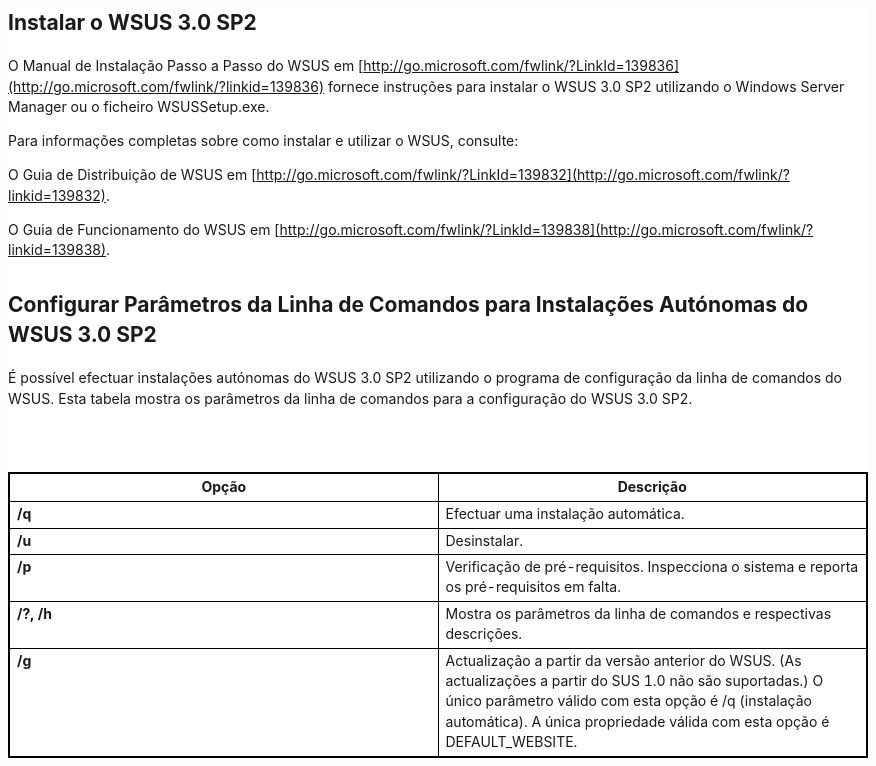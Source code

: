 Instalar o WSUS 3.0 SP2
-----------------------

O Manual de Instalação Passo a Passo do WSUS em [http://go.microsoft.com/fwlink/?LinkId=139836](http://go.microsoft.com/fwlink/?linkid=139836) fornece instruções para instalar o WSUS 3.0 SP2 utilizando o Windows Server Manager ou o ficheiro WSUSSetup.exe.

Para informações completas sobre como instalar e utilizar o WSUS, consulte:

O Guia de Distribuição de WSUS em [http://go.microsoft.com/fwlink/?LinkId=139832](http://go.microsoft.com/fwlink/?linkid=139832).

O Guia de Funcionamento do WSUS em [http://go.microsoft.com/fwlink/?LinkId=139838](http://go.microsoft.com/fwlink/?linkid=139838).

Configurar Parâmetros da Linha de Comandos para Instalações Autónomas do WSUS 3.0 SP2
-------------------------------------------------------------------------------------

É possível efectuar instalações autónomas do WSUS 3.0 SP2 utilizando o programa de configuração da linha de comandos do WSUS. Esta tabela mostra os parâmetros da linha de comandos para a configuração do WSUS 3.0 SP2.

###  

 
<table style="border:1px solid black;">
<colgroup>
<col width="50%" />
<col width="50%" />
</colgroup>
<thead>
<tr class="header">
<th style="border:1px solid black;" >Opção</th>
<th style="border:1px solid black;" >Descrição</th>
</tr>
</thead>
<tbody>
<tr class="odd">
<td style="border:1px solid black;"><strong>/q</strong></td>
<td style="border:1px solid black;">Efectuar uma instalação automática.</td>
</tr>
<tr class="even">
<td style="border:1px solid black;"><strong>/u</strong></td>
<td style="border:1px solid black;">Desinstalar.</td>
</tr>
<tr class="odd">
<td style="border:1px solid black;"><strong>/p</strong></td>
<td style="border:1px solid black;">Verificação de pré-requisitos. Inspecciona o sistema e reporta os pré-requisitos em falta.</td>
</tr>
<tr class="even">
<td style="border:1px solid black;"><strong>/?, /h</strong></td>
<td style="border:1px solid black;">Mostra os parâmetros da linha de comandos e respectivas descrições.</td>
</tr>
<tr class="odd">
<td style="border:1px solid black;"><strong>/g</strong></td>
<td style="border:1px solid black;">Actualização a partir da versão anterior do WSUS. (As actualizações a partir do SUS 1.0 não são suportadas.) O único parâmetro válido com esta opção é /q (instalação automática). A única propriedade válida com esta opção é DEFAULT_WEBSITE.</td>
</tr>
</tbody>
</table>
  
